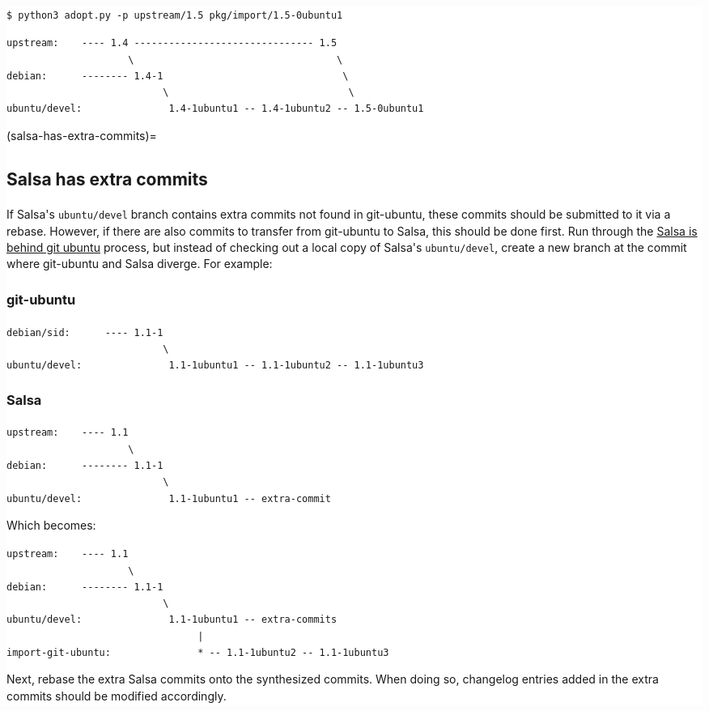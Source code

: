 ```none
$ python3 adopt.py -p upstream/1.5 pkg/import/1.5-0ubuntu1
```

```none
upstream:    ---- 1.4 ------------------------------- 1.5
                     \                                   \
debian:      -------- 1.4-1                               \
                           \                               \
ubuntu/devel:               1.4-1ubuntu1 -- 1.4-1ubuntu2 -- 1.5-0ubuntu1
```


(salsa-has-extra-commits)=
## Salsa has extra commits

If Salsa's `ubuntu/devel` branch contains extra commits not found in git-ubuntu,
these commits should be submitted to it via a rebase. However, if there are also
commits to transfer from git-ubuntu to Salsa, this should be done first. Run
through the [Salsa is behind git ubuntu](#salsa-is-behind-git-ubuntu) process,
but instead of checking out a local copy of Salsa's `ubuntu/devel`, create a new
branch at the commit where git-ubuntu and Salsa diverge. For example:


### git-ubuntu

```none
debian/sid:      ---- 1.1-1
                           \
ubuntu/devel:               1.1-1ubuntu1 -- 1.1-1ubuntu2 -- 1.1-1ubuntu3
```


### Salsa

```none
upstream:    ---- 1.1
                     \
debian:      -------- 1.1-1
                           \
ubuntu/devel:               1.1-1ubuntu1 -- extra-commit
```

Which becomes:

```none
upstream:    ---- 1.1
                     \
debian:      -------- 1.1-1
                           \
ubuntu/devel:               1.1-1ubuntu1 -- extra-commits
                                 |
import-git-ubuntu:               * -- 1.1-1ubuntu2 -- 1.1-1ubuntu3
```

Next, rebase the extra Salsa commits onto the synthesized commits. When doing
so, changelog entries added in the extra commits should be modified accordingly.
